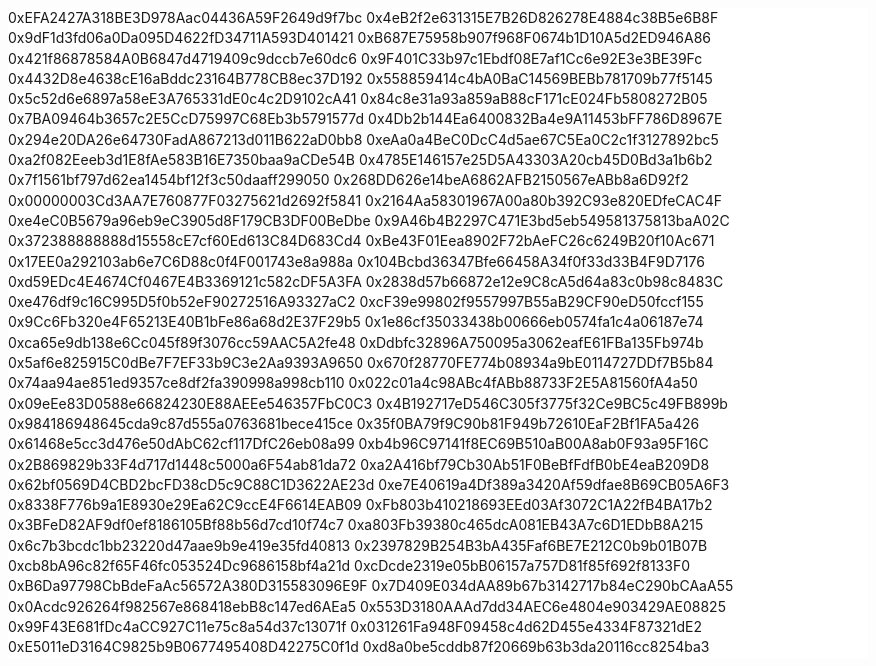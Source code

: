 0xEFA2427A318BE3D978Aac04436A59F2649d9f7bc
0x4eB2f2e631315E7B26D826278E4884c38B5e6B8F
0x9dF1d3fd06a0Da095D4622fD34711A593D401421
0xB687E75958b907f968F0674b1D10A5d2ED946A86
0x421f86878584A0B6847d4719409c9dccb7e60dc6
0x9F401C33b97c1Ebdf08E7af1Cc6e92E3e3BE39Fc
0x4432D8e4638cE16aBddc23164B778CB8ec37D192
0x558859414c4bA0BaC14569BEBb781709b77f5145
0x5c52d6e6897a58eE3A765331dE0c4c2D9102cA41
0x84c8e31a93a859aB88cF171cE024Fb5808272B05
0x7BA09464b3657c2E5CcD75997C68Eb3b5791577d
0x4Db2b144Ea6400832Ba4e9A11453bFF786D8967E
0x294e20DA26e64730FadA867213d011B622aD0bb8
0xeAa0a4BeC0DcC4d5ae67C5Ea0C2c1f3127892bc5
0xa2f082Eeeb3d1E8fAe583B16E7350baa9aCDe54B
0x4785E146157e25D5A43303A20cb45D0Bd3a1b6b2
0x7f1561bf797d62ea1454bf12f3c50daaff299050
0x268DD626e14beA6862AFB2150567eABb8a6D92f2
0x00000003Cd3AA7E760877F03275621d2692f5841
0x2164Aa58301967A00a80b392C93e820EDfeCAC4F
0xe4eC0B5679a96eb9eC3905d8F179CB3DF00BeDbe
0x9A46b4B2297C471E3bd5eb549581375813baA02C
0x372388888888d15558cE7cf60Ed613C84D683Cd4
0xBe43F01Eea8902F72bAeFC26c6249B20f10Ac671
0x17EE0a292103ab6e7C6D88c0f4F001743e8a988a
0x104Bcbd36347Bfe66458A34f0f33d33B4F9D7176
0xd59EDc4E4674Cf0467E4B3369121c582cDF5A3FA
0x2838d57b66872e12e9C8cA5d64a83c0b98c8483C
0xe476df9c16C995D5f0b52eF90272516A93327aC2
0xcF39e99802f9557997B55aB29CF90eD50fccf155
0x9Cc6Fb320e4F65213E40B1bFe86a68d2E37F29b5
0x1e86cf35033438b00666eb0574fa1c4a06187e74
0xca65e9db138e6Cc045f89f3076cc59AAC5A2fe48
0xDdbfc32896A750095a3062eafE61FBa135Fb974b
0x5af6e825915C0dBe7F7EF33b9C3e2Aa9393A9650
0x670f28770FE774b08934a9bE0114727DDf7B5b84
0x74aa94ae851ed9357ce8df2fa390998a998cb110
0x022c01a4c98ABc4fABb88733F2E5A81560fA4a50
0x09eEe83D0588e66824230E88AEEe546357FbC0C3
0x4B192717eD546C305f3775f32Ce9BC5c49FB899b
0x984186948645cda9c87d555a0763681bece415ce
0x35f0BA79f9C90b81F949b72610EaF2Bf1FA5a426
0x61468e5cc3d476e50dAbC62cf117DfC26eb08a99
0xb4b96C97141f8EC69B510aB00A8ab0F93a95F16C
0x2B869829b33F4d717d1448c5000a6F54ab81da72
0xa2A416bf79Cb30Ab51F0BeBfFdfB0bE4eaB209D8
0x62bf0569D4CBD2bcFD38cD5c9C88C1D3622AE23d
0xe7E40619a4Df389a3420Af59dfae8B69CB05A6F3
0x8338F776b9a1E8930e29Ea62C9ccE4F6614EAB09
0xFb803b410218693EEd03Af3072C1A22fB4BA17b2
0x3BFeD82AF9df0ef8186105Bf88b56d7cd10f74c7
0xa803Fb39380c465dcA081EB43A7c6D1EDbB8A215
0x6c7b3bcdc1bb23220d47aae9b9e419e35fd40813
0x2397829B254B3bA435Faf6BE7E212C0b9b01B07B
0xcb8bA96c82f65F46fc053524Dc9686158bf4a21d
0xcDcde2319e05bB06157a757D81f85f692f8133F0
0xB6Da97798CbBdeFaAc56572A380D315583096E9F
0x7D409E034dAA89b67b3142717b84eC290bCAaA55
0x0Acdc926264f982567e868418ebB8c147ed6AEa5
0x553D3180AAAd7dd34AEC6e4804e903429AE08825
0x99F43E681fDc4aCC927C11e75c8a54d37c13071f
0x031261Fa948F09458c4d62D455e4334F87321dE2
0xE5011eD3164C9825b9B0677495408D42275C0f1d
0xd8a0be5cddb87f20669b63b3da20116cc8254ba3